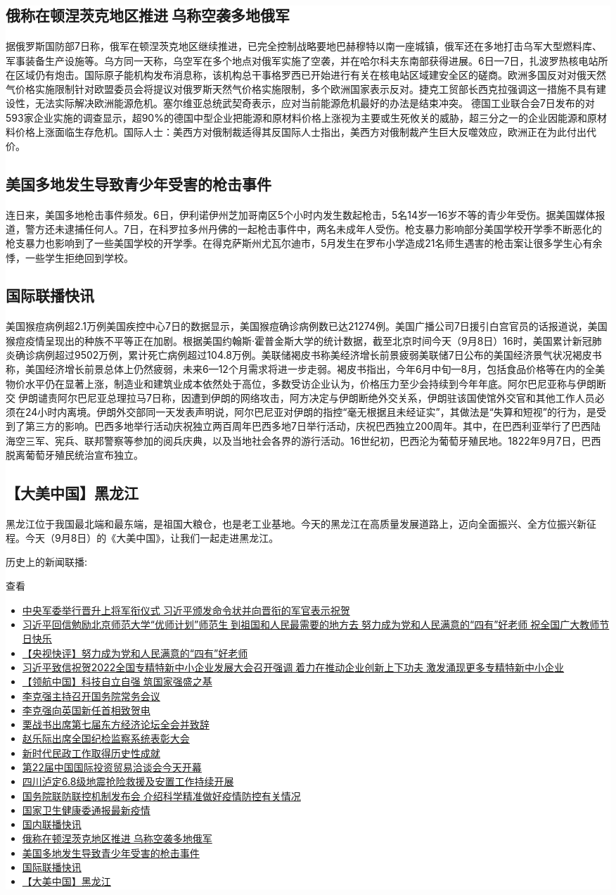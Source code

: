 
## 俄称在顿涅茨克地区推进 乌称空袭多地俄军


据俄罗斯国防部7日称，俄军在顿涅茨克地区继续推进，已完全控制战略要地巴赫穆特以南一座城镇，俄军还在多地打击乌军大型燃料库、军事装备生产设施等。乌方同一天称，乌空军在多个地点对俄军实施了空袭，并在哈尔科夫东南部获得进展。6日—7日，扎波罗热核电站所在区域仍有炮击。国际原子能机构发布消息称，该机构总干事格罗西已开始进行有关在核电站区域建安全区的磋商。欧洲多国反对对俄天然气价格实施限制针对欧盟委员会将提议对俄罗斯天然气价格实施限制，多个欧洲国家表示反对。捷克工贸部长西克拉强调这一措施不具有建设性，无法实际解决欧洲能源危机。塞尔维亚总统武契奇表示，应对当前能源危机最好的办法是结束冲突。 德国工业联合会7日发布的对593家企业实施的调查显示，超90%的德国中型企业把能源和原材料价格上涨视为主要或生死攸关的威胁，超三分之一的企业因能源和原材料价格上涨面临生存危机。国际人士：美西方对俄制裁适得其反国际人士指出，美西方对俄制裁产生巨大反噬效应，欧洲正在为此付出代价。


## 美国多地发生导致青少年受害的枪击事件


连日来，美国多地枪击事件频发。6日，伊利诺伊州芝加哥南区5个小时内发生数起枪击，5名14岁—16岁不等的青少年受伤。据美国媒体报道，警方还未逮捕任何人。7日，在科罗拉多州丹佛的一起枪击事件中，两名未成年人受伤。枪支暴力影响部分美国学校开学季不断恶化的枪支暴力也影响到了一些美国学校的开学季。在得克萨斯州尤瓦尔迪市，5月发生在罗布小学造成21名师生遇害的枪击案让很多学生心有余悸，一些学生拒绝回到学校。


## 国际联播快讯


美国猴痘病例超2.1万例美国疾控中心7日的数据显示，美国猴痘确诊病例数已达21274例。美国广播公司7日援引白宫官员的话报道说，美国猴痘疫情呈现出的种族不平等正在加剧。根据美国约翰斯·霍普金斯大学的统计数据，截至北京时间今天（9月8日）16时，美国累计新冠肺炎确诊病例超过9502万例，累计死亡病例超过104.8万例。美联储褐皮书称美经济增长前景疲弱美联储7日公布的美国经济景气状况褐皮书称，美国经济增长前景总体上仍然疲弱，未来6—12个月需求将进一步走弱。褐皮书指出，今年6月中旬—8月，包括食品价格等在内的全美物价水平仍在显著上涨，制造业和建筑业成本依然处于高位，多数受访企业认为，价格压力至少会持续到今年年底。阿尔巴尼亚称与伊朗断交 伊朗谴责阿尔巴尼亚总理拉马7日称，因遭到伊朗的网络攻击，阿方决定与伊朗断绝外交关系，伊朗驻该国使馆外交官和其他工作人员必须在24小时内离境。伊朗外交部同一天发表声明说，阿尔巴尼亚对伊朗的指控“毫无根据且未经证实”，其做法是“失算和短视”的行为，是受到了第三方的影响。巴西多地举行活动庆祝独立两百周年巴西多地7日举行活动，庆祝巴西独立200周年。其中，在巴西利亚举行了巴西陆海空三军、宪兵、联邦警察等参加的阅兵庆典，以及当地社会各界的游行活动。16世纪初，巴西沦为葡萄牙殖民地。1822年9月7日，巴西脱离葡萄牙殖民统治宣布独立。


## 【大美中国】黑龙江


黑龙江位于我国最北端和最东端，是祖国大粮仓，也是老工业基地。今天的黑龙江在高质量发展道路上，迈向全面振兴、全方位振兴新征程。今天（9月8日）的《大美中国》，让我们一起走进黑龙江。






历史上的新闻联播:

 查看
 

* [中央军委举行晋升上将军衔仪式 习近平颁发命令状并向晋衔的军官表示祝贺](#中央军委举行晋升上将军衔仪式-习近平颁发命令状并向晋衔的军官表示祝贺)
* [习近平回信勉励北京师范大学“优师计划”师范生 到祖国和人民最需要的地方去 努力成为党和人民满意的“四有”好老师 祝全国广大教师节日快乐](#习近平回信勉励北京师范大学“优师计划”师范生-到祖国和人民最需要的地方去-努力成为党和人民满意的“四有”好老师-祝全国广大教师节)
* [【央视快评】努力成为党和人民满意的“四有”好老师](#【央视快评】努力成为党和人民满意的“四有”好老师)
* [习近平致信祝贺2022全国专精特新中小企业发展大会召开强调 着力在推动企业创新上下功夫 激发涌现更多专精特新中小企业](#习近平致信祝贺2022全国专精特新中小企业发展大会召开强调-着力在推动企业创新上下功夫-激发涌现更多专精特新中小企业)
* [【领航中国】科技自立自强 筑国家强盛之基](#【领航中国】科技自立自强-筑国家强盛之基)
* [李克强主持召开国务院常务会议](#李克强主持召开国务院常务会议)
* [李克强向英国新任首相致贺电](#李克强向英国新任首相致贺电)
* [栗战书出席第七届东方经济论坛全会并致辞](#栗战书出席第七届东方经济论坛全会并致辞)
* [赵乐际出席全国纪检监察系统表彰大会](#赵乐际出席全国纪检监察系统表彰大会)
* [新时代民政工作取得历史性成就](#新时代民政工作取得历史性成就)
* [第22届中国国际投资贸易洽谈会今天开幕](#第22届中国国际投资贸易洽谈会今天开幕)
* [四川泸定6.8级地震抢险救援及安置工作持续开展](#四川泸定6-8级地震抢险救援及安置工作持续开展)
* [国务院联防联控机制发布会 介绍科学精准做好疫情防控有关情况](#国务院联防联控机制发布会-介绍科学精准做好疫情防控有关情况)
* [国家卫生健康委通报最新疫情](#国家卫生健康委通报最新疫情)
* [国内联播快讯](#国内联播快讯)
* [俄称在顿涅茨克地区推进 乌称空袭多地俄军](#俄称在顿涅茨克地区推进-乌称空袭多地俄军)
* [美国多地发生导致青少年受害的枪击事件](#美国多地发生导致青少年受害的枪击事件)
* [国际联播快讯](#国际联播快讯)
* [【大美中国】黑龙江](#【大美中国】黑龙江)
